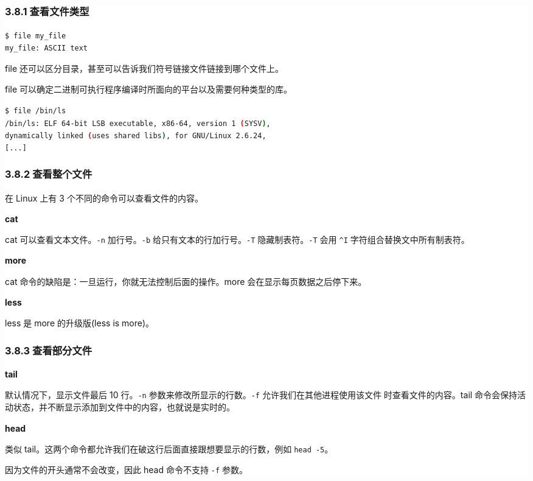 ### 3.8.1 查看文件类型

```bash
$ file my_file
my_file: ASCII text
```   

file 还可以区分目录，甚至可以告诉我们符号链接文件链接到哪个文件上。   

file 可以确定二进制可执行程序编译时所面向的平台以及需要何种类型的库。   

```bash
$ file /bin/ls
/bin/ls: ELF 64-bit LSB executable, x86-64, version 1 (SYSV),
dynamically linked (uses shared libs), for GNU/Linux 2.6.24,
[...]
```     

### 3.8.2 查看整个文件

在 Linux 上有 3 个不同的命令可以查看文件的内容。    

**cat**   

cat 可以查看文本文件。`-n` 加行号。`-b` 给只有文本的行加行号。`-T` 隐藏制表符。`-T` 会用
`^I` 字符组合替换文中所有制表符。   

**more**    

cat 命令的缺陷是：一旦运行，你就无法控制后面的操作。more 会在显示每页数据之后停下来。   

**less**    

less 是 more 的升级版(less is more)。    

### 3.8.3 查看部分文件

**tail**    

默认情况下，显示文件最后 10 行。`-n` 参数来修改所显示的行数。`-f` 允许我们在其他进程使用该文件
时查看文件的内容。tail 命令会保持活动状态，并不断显示添加到文件中的内容，也就说是实时的。      

**head**    

类似 tail。这两个命令都允许我们在破这行后面直接跟想要显示的行数，例如 `head -5`。   

因为文件的开头通常不会改变，因此 head 命令不支持 `-f` 参数。   
